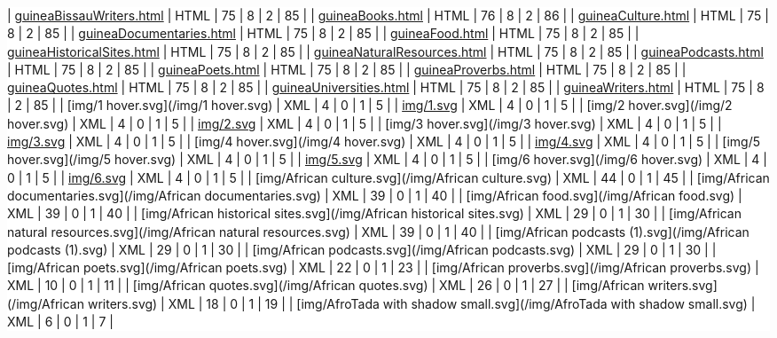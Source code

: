 | [guineaBissauWriters.html](/guineaBissauWriters.html) | HTML | 75 | 8 | 2 | 85 |
| [guineaBooks.html](/guineaBooks.html) | HTML | 76 | 8 | 2 | 86 |
| [guineaCulture.html](/guineaCulture.html) | HTML | 75 | 8 | 2 | 85 |
| [guineaDocumentaries.html](/guineaDocumentaries.html) | HTML | 75 | 8 | 2 | 85 |
| [guineaFood.html](/guineaFood.html) | HTML | 75 | 8 | 2 | 85 |
| [guineaHistoricalSites.html](/guineaHistoricalSites.html) | HTML | 75 | 8 | 2 | 85 |
| [guineaNaturalResources.html](/guineaNaturalResources.html) | HTML | 75 | 8 | 2 | 85 |
| [guineaPodcasts.html](/guineaPodcasts.html) | HTML | 75 | 8 | 2 | 85 |
| [guineaPoets.html](/guineaPoets.html) | HTML | 75 | 8 | 2 | 85 |
| [guineaProverbs.html](/guineaProverbs.html) | HTML | 75 | 8 | 2 | 85 |
| [guineaQuotes.html](/guineaQuotes.html) | HTML | 75 | 8 | 2 | 85 |
| [guineaUniversities.html](/guineaUniversities.html) | HTML | 75 | 8 | 2 | 85 |
| [guineaWriters.html](/guineaWriters.html) | HTML | 75 | 8 | 2 | 85 |
| [img/1 hover.svg](/img/1 hover.svg) | XML | 4 | 0 | 1 | 5 |
| [img/1.svg](/img/1.svg) | XML | 4 | 0 | 1 | 5 |
| [img/2 hover.svg](/img/2 hover.svg) | XML | 4 | 0 | 1 | 5 |
| [img/2.svg](/img/2.svg) | XML | 4 | 0 | 1 | 5 |
| [img/3 hover.svg](/img/3 hover.svg) | XML | 4 | 0 | 1 | 5 |
| [img/3.svg](/img/3.svg) | XML | 4 | 0 | 1 | 5 |
| [img/4 hover.svg](/img/4 hover.svg) | XML | 4 | 0 | 1 | 5 |
| [img/4.svg](/img/4.svg) | XML | 4 | 0 | 1 | 5 |
| [img/5 hover.svg](/img/5 hover.svg) | XML | 4 | 0 | 1 | 5 |
| [img/5.svg](/img/5.svg) | XML | 4 | 0 | 1 | 5 |
| [img/6 hover.svg](/img/6 hover.svg) | XML | 4 | 0 | 1 | 5 |
| [img/6.svg](/img/6.svg) | XML | 4 | 0 | 1 | 5 |
| [img/African culture.svg](/img/African culture.svg) | XML | 44 | 0 | 1 | 45 |
| [img/African documentaries.svg](/img/African documentaries.svg) | XML | 39 | 0 | 1 | 40 |
| [img/African food.svg](/img/African food.svg) | XML | 39 | 0 | 1 | 40 |
| [img/African historical sites.svg](/img/African historical sites.svg) | XML | 29 | 0 | 1 | 30 |
| [img/African natural resources.svg](/img/African natural resources.svg) | XML | 39 | 0 | 1 | 40 |
| [img/African podcasts (1).svg](/img/African podcasts (1).svg) | XML | 29 | 0 | 1 | 30 |
| [img/African podcasts.svg](/img/African podcasts.svg) | XML | 29 | 0 | 1 | 30 |
| [img/African poets.svg](/img/African poets.svg) | XML | 22 | 0 | 1 | 23 |
| [img/African proverbs.svg](/img/African proverbs.svg) | XML | 10 | 0 | 1 | 11 |
| [img/African quotes.svg](/img/African quotes.svg) | XML | 26 | 0 | 1 | 27 |
| [img/African writers.svg](/img/African writers.svg) | XML | 18 | 0 | 1 | 19 |
| [img/AfroTada with shadow small.svg](/img/AfroTada with shadow small.svg) | XML | 6 | 0 | 1 | 7 |